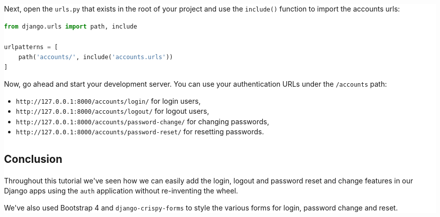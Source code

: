 Next, open the `urls.py` that exists in the root of your project and use the `include()` function to import the accounts urls:

```python
from django.urls import path, include

urlpatterns = [
    path('accounts/', include('accounts.urls'))
]
```

Now, go ahead and start your development server. You can use your authentication URLs under the `/accounts` path:

- `http://127.0.0.1:8000/accounts/login/` for login users,
- `http://127.0.0.1:8000/accounts/logout/` for logout users,
- `http://127.0.0.1:8000/accounts/password-change/` for changing passwords,
- `http://127.0.0.1:8000/accounts/password-reset/` for resetting passwords.



## Conclusion

Throughout this tutorial we've seen how we can easily add the login, logout and password reset and change features in our Django apps using the `auth` application without re-inventing the wheel.

We've also used Bootstrap 4 and `django-crispy-forms` to style the various forms for login, password change and reset.